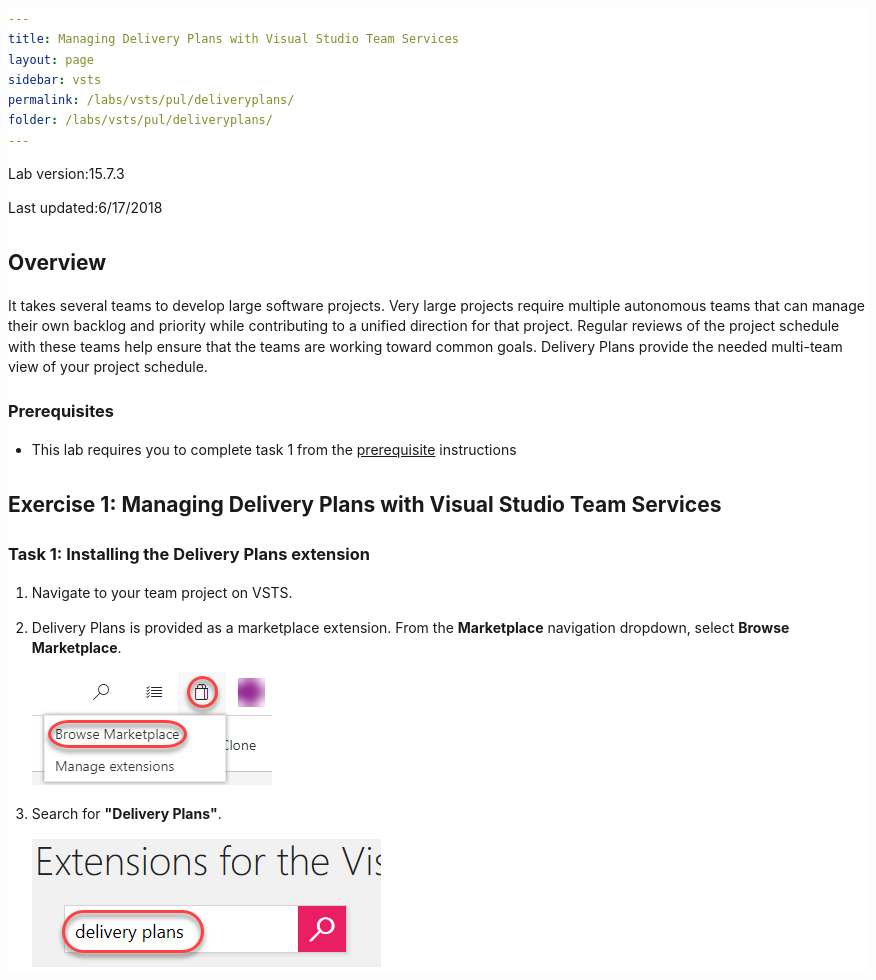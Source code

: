 ```yaml
---
title: Managing Delivery Plans with Visual Studio Team Services
layout: page
sidebar: vsts
permalink: /labs/vsts/pul/deliveryplans/
folder: /labs/vsts/pul/deliveryplans/
---
```


Lab version:15.7.3

Last updated:6/17/2018

<a name="Overview"></a>
## Overview ##

It takes several teams to develop large software projects. Very large projects require multiple autonomous teams that can manage their own backlog and priority while contributing to a unified direction for that project. Regular reviews of the project schedule with these teams help ensure that the teams are working toward common goals. Delivery Plans provide the needed multi-team view of your project schedule.

<a name="Prerequisites"></a>
### Prerequisites ###

- This lab requires you to complete task 1 from the <a href="../prereq/">prerequisite</a> instructions

<a name="Exercise1"></a>
## Exercise 1: Managing Delivery Plans with Visual Studio Team Services ##

<a name="Ex1Task1"></a>
### Task 1: Installing the Delivery Plans extension ###

1. Navigate to your team project on VSTS.

1. Delivery Plans is provided as a marketplace extension. From the **Marketplace** navigation dropdown, select **Browse Marketplace**.

    ![](images/000.png)

1. Search for **"Delivery Plans"**.

    ![](images/001.png)
